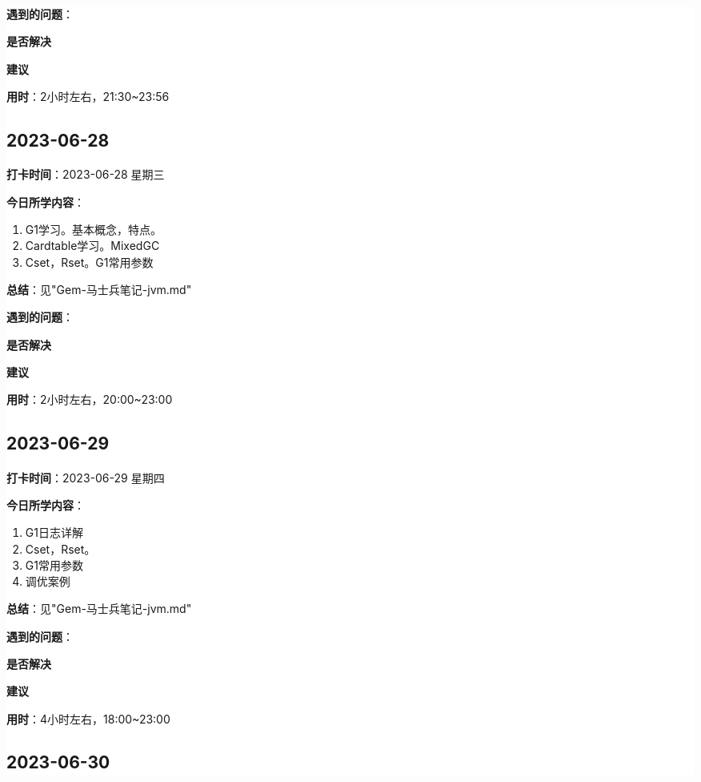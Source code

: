 **遇到的问题**：

**是否解决**

**建议**

**用时**：2小时左右，21:30~23:56

 

## 2023-06-28

**打卡时间**：2023-06-28 星期三

 

**今日所学内容**：

1. G1学习。基本概念，特点。
2. Cardtable学习。MixedGC
3. Cset，Rset。G1常用参数 

 

**总结**：见"Gem-马士兵笔记-jvm.md"

**遇到的问题**：

**是否解决**

**建议**

**用时**：2小时左右，20:00~23:00

 

## 2023-06-29

**打卡时间**：2023-06-29 星期四

 

**今日所学内容**：

1. G1日志详解
2. Cset，Rset。
3. G1常用参数 
4. 调优案例

 

**总结**：见"Gem-马士兵笔记-jvm.md"

**遇到的问题**：

**是否解决**

**建议**

**用时**：4小时左右，18:00~23:00

 

## 2023-06-30
